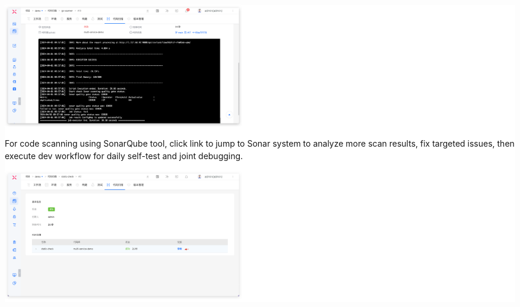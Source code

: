 <img src="../../_images/security_manual_4_220.png" width="400">

For code scanning using SonarQube tool, click link to jump to Sonar system to analyze more scan results, fix targeted issues, then execute dev workflow for daily self-test and joint debugging.

<img src="../../_images/security_manual_25.png" width="400">